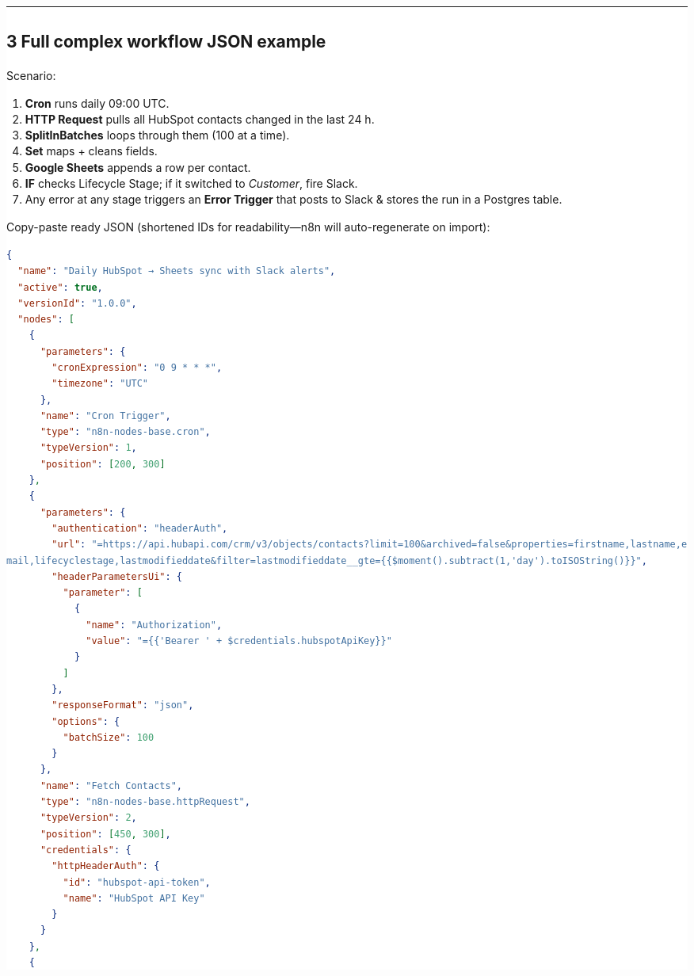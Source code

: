 

---

## 3  Full complex workflow JSON example

Scenario:  

1. **Cron** runs daily 09:00 UTC.  
2. **HTTP Request** pulls all HubSpot contacts changed in the last 24 h.  
3. **SplitInBatches** loops through them (100 at a time).  
4. **Set** maps + cleans fields.  
5. **Google Sheets** appends a row per contact.  
6. **IF** checks Lifecycle Stage; if it switched to *Customer*, fire Slack.  
7. Any error at any stage triggers an **Error Trigger** that posts to Slack & stores the run in a Postgres table.

Copy-paste ready JSON (shortened IDs for readability—n8n will auto-regenerate on import):

```json
{
  "name": "Daily HubSpot → Sheets sync with Slack alerts",
  "active": true,
  "versionId": "1.0.0",
  "nodes": [
    {
      "parameters": {
        "cronExpression": "0 9 * * *",
        "timezone": "UTC"
      },
      "name": "Cron Trigger",
      "type": "n8n-nodes-base.cron",
      "typeVersion": 1,
      "position": [200, 300]
    },
    {
      "parameters": {
        "authentication": "headerAuth",
        "url": "=https://api.hubapi.com/crm/v3/objects/contacts?limit=100&archived=false&properties=firstname,lastname,email,lifecyclestage,lastmodifieddate&filter=lastmodifieddate__gte={{$moment().subtract(1,'day').toISOString()}}",
        "headerParametersUi": {
          "parameter": [
            {
              "name": "Authorization",
              "value": "={{'Bearer ' + $credentials.hubspotApiKey}}"
            }
          ]
        },
        "responseFormat": "json",
        "options": {
          "batchSize": 100
        }
      },
      "name": "Fetch Contacts",
      "type": "n8n-nodes-base.httpRequest",
      "typeVersion": 2,
      "position": [450, 300],
      "credentials": {
        "httpHeaderAuth": {
          "id": "hubspot-api-token",
          "name": "HubSpot API Key"
        }
      }
    },
    {
```